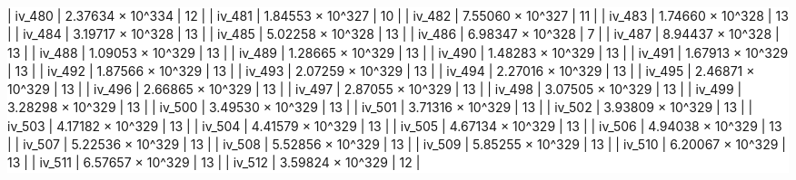 | iv_480 | 2.37634 × 10^334 | 12 |
| iv_481 | 1.84553 × 10^327 | 10 |
| iv_482 | 7.55060 × 10^327 | 11 |
| iv_483 | 1.74660 × 10^328 | 13 |
| iv_484 | 3.19717 × 10^328 | 13 |
| iv_485 | 5.02258 × 10^328 | 13 |
| iv_486 | 6.98347 × 10^328 | 7 |
| iv_487 | 8.94437 × 10^328 | 13 |
| iv_488 | 1.09053 × 10^329 | 13 |
| iv_489 | 1.28665 × 10^329 | 13 |
| iv_490 | 1.48283 × 10^329 | 13 |
| iv_491 | 1.67913 × 10^329 | 13 |
| iv_492 | 1.87566 × 10^329 | 13 |
| iv_493 | 2.07259 × 10^329 | 13 |
| iv_494 | 2.27016 × 10^329 | 13 |
| iv_495 | 2.46871 × 10^329 | 13 |
| iv_496 | 2.66865 × 10^329 | 13 |
| iv_497 | 2.87055 × 10^329 | 13 |
| iv_498 | 3.07505 × 10^329 | 13 |
| iv_499 | 3.28298 × 10^329 | 13 |
| iv_500 | 3.49530 × 10^329 | 13 |
| iv_501 | 3.71316 × 10^329 | 13 |
| iv_502 | 3.93809 × 10^329 | 13 |
| iv_503 | 4.17182 × 10^329 | 13 |
| iv_504 | 4.41579 × 10^329 | 13 |
| iv_505 | 4.67134 × 10^329 | 13 |
| iv_506 | 4.94038 × 10^329 | 13 |
| iv_507 | 5.22536 × 10^329 | 13 |
| iv_508 | 5.52856 × 10^329 | 13 |
| iv_509 | 5.85255 × 10^329 | 13 |
| iv_510 | 6.20067 × 10^329 | 13 |
| iv_511 | 6.57657 × 10^329 | 13 |
| iv_512 | 3.59824 × 10^329 | 12 |

